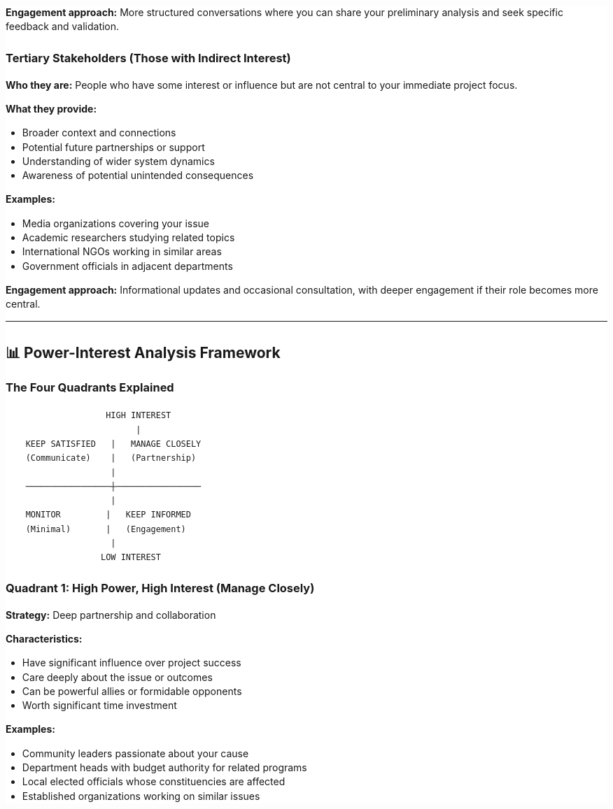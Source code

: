 **Engagement approach:** More structured conversations where you can share your preliminary analysis and seek specific feedback and validation.

### Tertiary Stakeholders (Those with Indirect Interest)
**Who they are:** People who have some interest or influence but are not central to your immediate project focus.

**What they provide:**
- Broader context and connections
- Potential future partnerships or support
- Understanding of wider system dynamics
- Awareness of potential unintended consequences

**Examples:**
- Media organizations covering your issue
- Academic researchers studying related topics
- International NGOs working in similar areas
- Government officials in adjacent departments

**Engagement approach:** Informational updates and occasional consultation, with deeper engagement if their role becomes more central.

---

## 📊 Power-Interest Analysis Framework

### The Four Quadrants Explained

```
                    HIGH INTEREST
                          |
    KEEP SATISFIED   |   MANAGE CLOSELY
    (Communicate)    |   (Partnership)
                     |
    ─────────────────┼─────────────────
                     |
    MONITOR         |   KEEP INFORMED  
    (Minimal)       |   (Engagement)
                     |
                   LOW INTEREST
```

### **Quadrant 1: High Power, High Interest (Manage Closely)**
**Strategy:** Deep partnership and collaboration

**Characteristics:**
- Have significant influence over project success
- Care deeply about the issue or outcomes
- Can be powerful allies or formidable opponents
- Worth significant time investment

**Examples:**
- Community leaders passionate about your cause
- Department heads with budget authority for related programs  
- Local elected officials whose constituencies are affected
- Established organizations working on similar issues

